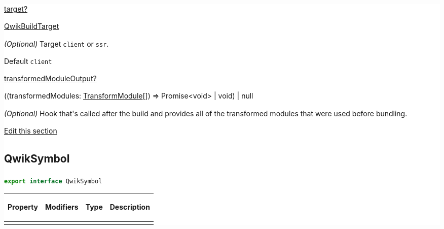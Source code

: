 </td></tr>
<tr><td>

[target?](#)

</td><td>

</td><td>

[QwikBuildTarget](#qwikbuildtarget)

</td><td>

_(Optional)_ Target `client` or `ssr`.

Default `client`

</td></tr>
<tr><td>

[transformedModuleOutput?](#)

</td><td>

</td><td>

((transformedModules: [TransformModule](#transformmodule)[]) =&gt; Promise&lt;void&gt; \| void) \| null

</td><td>

_(Optional)_ Hook that's called after the build and provides all of the transformed modules that were used before bundling.

</td></tr>
</tbody></table>

[Edit this section](https://github.com/QwikDev/qwik/tree/main/packages/qwik/src/optimizer/src/plugins/rollup.ts)

## QwikSymbol

```typescript
export interface QwikSymbol
```

<table><thead><tr><th>

Property

</th><th>

Modifiers

</th><th>

Type

</th><th>

Description

</th></tr></thead>
<tbody><tr><td>
